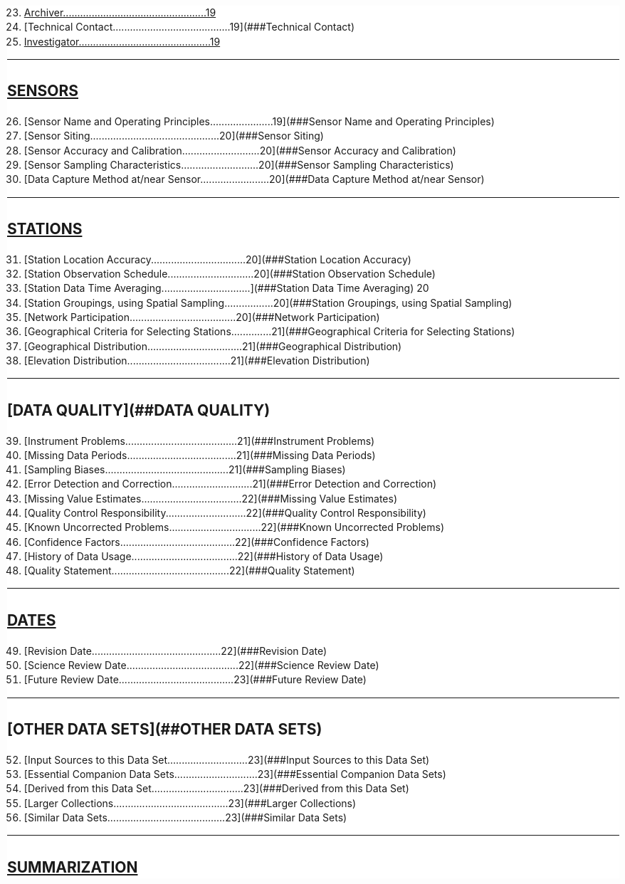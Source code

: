 23. [Archiver..................................................19](###Archiver) 
24. [Technical Contact.........................................19](###Technical Contact) 
25. [Investigator..............................................19](###Investigator) 
____________________________________________________
 ## [SENSORS](##SENSORS) 
26. [Sensor Name and Operating Principles......................19](###Sensor Name and Operating Principles) 
27. [Sensor Siting.............................................20](###Sensor Siting) 
28. [Sensor Accuracy and Calibration...........................20](###Sensor Accuracy and Calibration) 
29. [Sensor Sampling Characteristics...........................20](###Sensor Sampling Characteristics) 
30. [Data Capture Method at/near Sensor........................20](###Data Capture Method at/near Sensor) 
____________________________________________________
 ## [STATIONS](##STATIONS) 
31. [Station Location Accuracy.................................20](###Station Location Accuracy) 
32. [Station Observation Schedule..............................20](###Station Observation Schedule) 
33. [Station Data Time Averaging...............................](###Station Data Time Averaging) 20 
34. [Station Groupings, using Spatial Sampling.................20](###Station Groupings, using Spatial Sampling) 
35. [Network Participation.....................................20](###Network Participation) 
36. [Geographical Criteria for Selecting Stations..............21](###Geographical Criteria for Selecting Stations) 
37. [Geographical Distribution.................................21](###Geographical Distribution) 
38. [Elevation Distribution....................................21](###Elevation Distribution) 
____________________________________________________
 ## [DATA QUALITY](##DATA QUALITY) 
39. [Instrument Problems.......................................21](###Instrument Problems) 
40. [Missing Data Periods......................................21](###Missing Data Periods) 
41. [Sampling Biases...........................................21](###Sampling Biases) 
42. [Error Detection and Correction............................21](###Error Detection and Correction) 
43. [Missing Value Estimates...................................22](###Missing Value Estimates) 
44. [Quality Control Responsibility............................22](###Quality Control Responsibility) 
45. [Known Uncorrected Problems................................22](###Known Uncorrected Problems) 
46. [Confidence Factors........................................22](###Confidence Factors) 
47. [History of Data Usage.....................................22](###History of Data Usage) 
48. [Quality Statement.........................................22](###Quality Statement) 
____________________________________________________
 ## [DATES](##DATES) 
49. [Revision Date.............................................22](###Revision Date) 
50. [Science Review Date.......................................22](###Science Review Date) 
51. [Future Review Date........................................23](###Future Review Date) 
____________________________________________________
 ## [OTHER DATA SETS](##OTHER DATA SETS) 
52. [Input Sources to this Data Set............................23](###Input Sources to this Data Set) 
53. [Essential Companion Data Sets.............................23](###Essential Companion Data Sets) 
54. [Derived from this Data Set................................23](###Derived from this Data Set) 
55. [Larger Collections........................................23](###Larger Collections) 
56. [Similar Data Sets.........................................23](###Similar Data Sets) 
____________________________________________________
 ## [SUMMARIZATION](##SUMMARIZATION) 